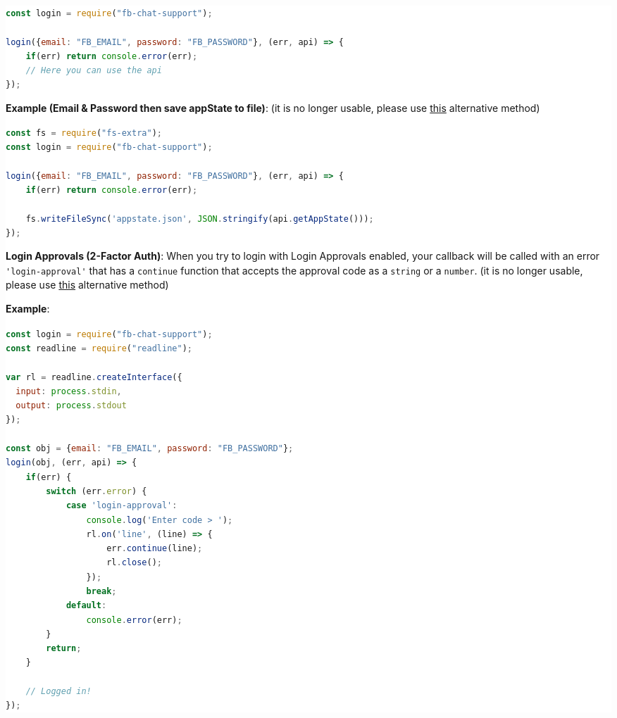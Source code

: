 ```js
const login = require("fb-chat-support");

login({email: "FB_EMAIL", password: "FB_PASSWORD"}, (err, api) => {
    if(err) return console.error(err);
    // Here you can use the api
});
```

__Example (Email & Password then save appState to file)__: (it is no longer usable, please use [this](#loginWithAppstate) alternative method)

```js
const fs = require("fs-extra");
const login = require("fb-chat-support");

login({email: "FB_EMAIL", password: "FB_PASSWORD"}, (err, api) => {
    if(err) return console.error(err);

    fs.writeFileSync('appstate.json', JSON.stringify(api.getAppState()));
});
```


__Login Approvals (2-Factor Auth)__: When you try to login with Login Approvals enabled, your callback will be called with an error `'login-approval'` that has a `continue` function that accepts the approval code as a `string` or a `number`. (it is no longer usable, please use [this](#loginWithAppstate) alternative method)

__Example__:

```js
const login = require("fb-chat-support");
const readline = require("readline");

var rl = readline.createInterface({
  input: process.stdin,
  output: process.stdout
});

const obj = {email: "FB_EMAIL", password: "FB_PASSWORD"};
login(obj, (err, api) => {
    if(err) {
        switch (err.error) {
            case 'login-approval':
                console.log('Enter code > ');
                rl.on('line', (line) => {
                    err.continue(line);
                    rl.close();
                });
                break;
            default:
                console.error(err);
        }
        return;
    }

    // Logged in!
});
```
